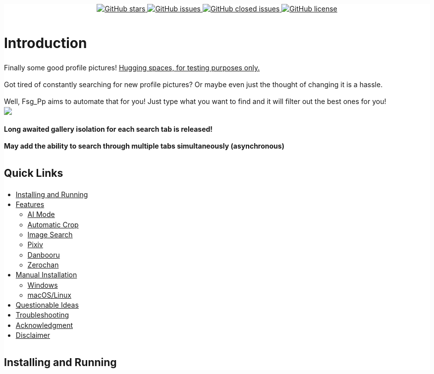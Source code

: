 <p align="center">
  <a href="https://github.com/EngMarchG/Fsg-Pp/stargazers">
    <img alt="GitHub stars" src="https://img.shields.io/github/stars/EngMarchG/Fsg-Pp?style=flat&color=blue">
  </a>
  <a href="https://github.com/EngMarchG/Fsg-Pp/issues">
    <img alt="GitHub issues" src="https://img.shields.io/github/issues/EngMarchG/Fsg-Pp">
  </a>
  <a href="https://github.com/EngMarchG/Fsg-Pp/issues?q=is%3Aissue+is%3Aclosed">
    <img alt="GitHub closed issues" src="https://img.shields.io/github/issues-closed/EngMarchG/Fsg-Pp">
  </a>
  <a href="https://github.com/EngMarchG/Fsg-Pp/blob/main/LICENSE">
    <img alt="GitHub license" src="https://img.shields.io/github/license/EngMarchG/Fsg-Pp">
  </a>
</p>

# Introduction
Finally some good profile pictures! [Hugging spaces, for testing purposes only.](https://huggingface.co/spaces/Kyo-Kai/Fsg-pp-online)

Got tired of constantly searching for new profile pictures?
Or maybe even just the thought of changing it is a hassle.

Well, Fsg_Pp aims to automate that for you!
Just type what you want to find and it will filter out the best ones for you!  
[<img src="/../public/assets/images/finally.png" width="350" />](/../public/assets/images/finally.png)

**Long awaited gallery isolation for each search tab is released!**

__May add the ability to search through multiple tabs simultaneously (asynchronous)__

## Quick Links
- [Installing and Running](#installing-and-running)
- [Features](#features)
    - [AI Mode](#ai-mode)
    - [Automatic Crop](#automatic-crop)
    - [Image Search](#image-search)
    - [Pixiv](#pixiv)
    - [Danbooru](#danbooru)
    - [Zerochan](#zerochan)
- [Manual Installation](#manual-installation)
    - [Windows](#windows)
    - [macOS/Linux](#macoslinux)
- [Questionable Ideas](#questionable-ideas)
- [Troubleshooting](#troubleshooting)
- [Acknowledgment](#acknowledgment)
- [Disclaimer](#disclaimer)

## Installing and Running
